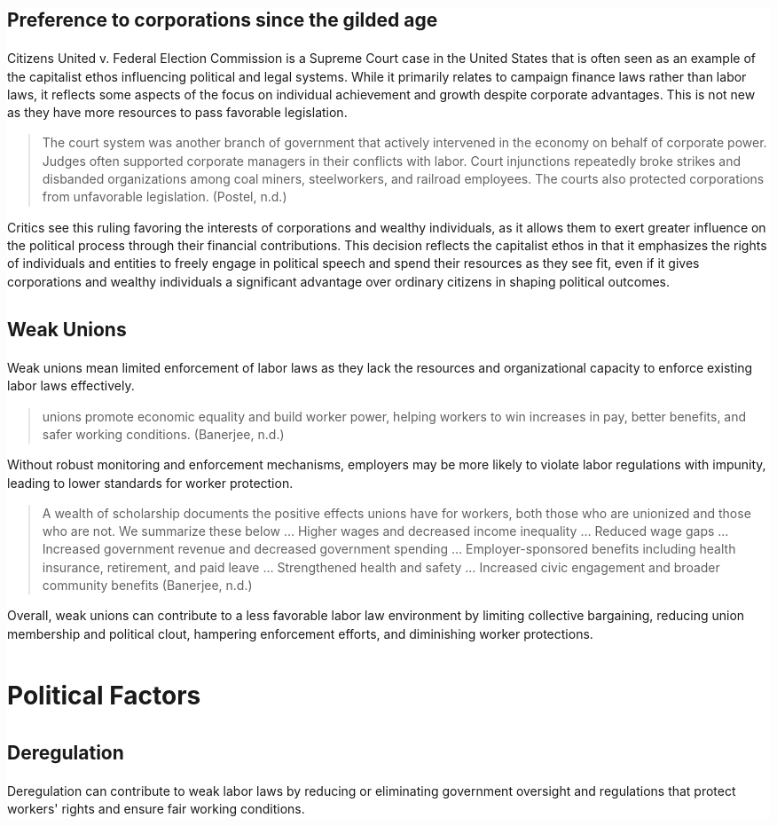 
## Preference to corporations since the gilded age

Citizens United v. Federal Election Commission is a Supreme Court case in the United States that is often seen as an example of the capitalist ethos influencing political and legal systems. While it primarily relates to campaign finance laws rather than labor laws, it reflects some aspects of the focus on individual achievement and growth despite corporate advantages. This is not new as they have more resources to pass favorable legislation. 

> The court system was another branch of government that actively intervened in the economy on behalf of corporate power. Judges often supported corporate managers in their conflicts with labor. Court injunctions repeatedly broke strikes and disbanded organizations among coal miners, steelworkers, and railroad employees. The courts also protected corporations from unfavorable legislation. (Postel, n.d.)

Critics see this ruling favoring the interests of corporations and wealthy individuals, as it allows them to exert greater influence on the political process through their financial contributions. This decision reflects the capitalist ethos in that it emphasizes the rights of individuals and entities to freely engage in political speech and spend their resources as they see fit, even if it gives corporations and wealthy individuals a significant advantage over ordinary citizens in shaping political outcomes.


## Weak Unions

Weak unions mean limited enforcement of labor laws as they lack the resources and organizational capacity to enforce existing labor laws effectively. 

> unions promote economic equality and build worker power, helping workers to win increases in pay, better benefits, and safer working conditions. (Banerjee, n.d.)

Without robust monitoring and enforcement mechanisms, employers may be more likely to violate labor regulations with impunity, leading to lower standards for worker protection.

> A wealth of scholarship documents the positive effects unions have for workers, both those who are unionized and those who are not. We summarize these below &#x2026; Higher wages and decreased income inequality &#x2026; Reduced wage gaps &#x2026; Increased government revenue and decreased government spending &#x2026; Employer-sponsored benefits including health insurance, retirement, and paid leave &#x2026; Strengthened health and safety &#x2026; Increased civic engagement and broader community benefits (Banerjee, n.d.)

Overall, weak unions can contribute to a less favorable labor law environment by limiting collective bargaining, reducing union membership and political clout, hampering enforcement efforts, and diminishing worker protections.


# Political Factors


## Deregulation

Deregulation can contribute to weak labor laws by reducing or eliminating government oversight and regulations that protect workers' rights and ensure fair working conditions.
